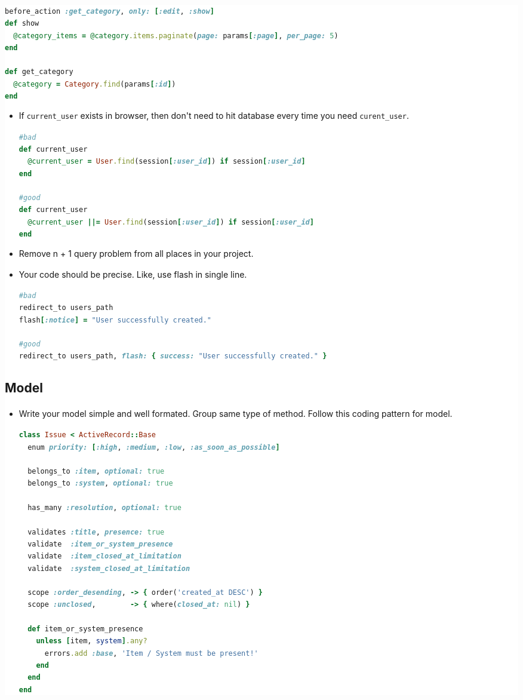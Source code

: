   ```ruby
  before_action :get_category, only: [:edit, :show]
  def show
    @category_items = @category.items.paginate(page: params[:page], per_page: 5)
  end

  def get_category
    @category = Category.find(params[:id])
  end
  ```

* If `current_user` exists in browser, then don't need to hit database every time you need
  `curent_user`.
  ```ruby
  #bad
  def current_user
    @current_user = User.find(session[:user_id]) if session[:user_id]
  end

  #good
  def current_user
    @current_user ||= User.find(session[:user_id]) if session[:user_id]
  end
  ```
* Remove n + 1 query problem from all places in your project.

* Your code should be precise. Like, use flash in single line.
  ```ruby
  #bad
  redirect_to users_path
  flash[:notice] = "User successfully created."

  #good
  redirect_to users_path, flash: { success: "User successfully created." }
  ```

## Model

* Write your model simple and well formated.
  Group same type of method. Follow this coding pattern for model.
  ```ruby
  class Issue < ActiveRecord::Base
    enum priority: [:high, :medium, :low, :as_soon_as_possible]

    belongs_to :item, optional: true
    belongs_to :system, optional: true     

    has_many :resolution, optional: true    

    validates :title, presence: true       
    validate  :item_or_system_presence
    validate  :item_closed_at_limitation
    validate  :system_closed_at_limitation

    scope :order_desending, -> { order('created_at DESC') }
    scope :unclosed,        -> { where(closed_at: nil) }

    def item_or_system_presence
      unless [item, system].any?
        errors.add :base, 'Item / System must be present!'
      end
    end
  end
  ```
